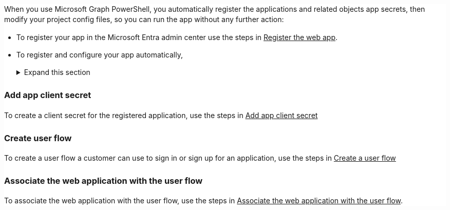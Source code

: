 When you use Microsoft Graph PowerShell, you automatically register the applications and related objects app secrets, then modify your project config files, so you can run the app without any further action:

* To register your app in the Microsoft Entra admin center use the steps in [Register the web app](https://learn.microsoft.com/entra/external-id/customers/sample-web-app-node-sign-in#register-the-web-app).

* To register and configure your app automatically,

    <details>
        <summary>Expand this section</summary>
    
    > :warning: If you have never used **Microsoft Graph PowerShell** before, we recommend you go through the [App Creation Scripts Guide](./AppCreationScripts/AppCreationScripts.md) once to ensure that you've prepared your environment correctly for this step.
    
    1. Ensure that you have PowerShell 7 or later installed.
    1. Run the script to create your Microsoft Entra ID application and configure the code of the sample application accordingly.
    1. For interactive process in PowerShell, run:
    
        ```PowerShell
        cd .\AppCreationScripts\
        .\Configure.ps1 -TenantId "[Optional] - your tenant id" -AzureEnvironmentName "[Optional] - Azure environment, defaults to 'Global'"
        ```
    
    > Other ways of running the scripts are described in [App Creation Scripts guide](./AppCreationScripts/AppCreationScripts.md). The scripts also provides a guide to automated application registration, configuration and removal which can help in your CI/CD scenarios.
    
    > :exclamation: NOTE: This sample can make use of client certificates. You can use **AppCreationScripts** to register an Microsoft Entra ID application with certificates. For more information see, [Use client certificate for authentication in your Node.js web app instead of client secrets](https://learn.microsoft.com/entra/external-id/customers/how-to-web-app-node-use-certificate).
    
    </details>

### Add app client secret

To create a client secret for the registered application, use the steps in [Add app client secret](https://learn.microsoft.com/entra/external-id/customers/sample-web-app-node-sign-in#add-app-client-secret)

### Create user flow

To create a user flow a customer can use to sign in or sign up for an application, use the steps in [Create a user flow](https://learn.microsoft.com/entra/external-id/customers/sample-web-app-node-sign-in#create-a-user-flow) 

### Associate the web application with the user flow

To associate the web application with the user flow, use the steps in [Associate the web application with the user flow](https://learn.microsoft.com/entra/external-id/customers/sample-web-app-node-sign-in#associate-the-web-application-with-the-user-flow).
